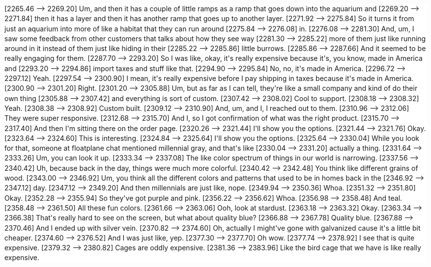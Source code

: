 [2265.46 --> 2269.20]  Um, and then it has a couple of little ramps as a ramp that goes down into the aquarium and
[2269.20 --> 2271.84]  then it has a layer and then it has another ramp that goes up to another layer.
[2271.92 --> 2275.84]  So it turns it from just an aquarium into more of like a habitat that they can run around
[2275.84 --> 2276.08]  in.
[2276.08 --> 2281.30]  And, um, I saw some feedback from other customers that talks about how they see way
[2281.30 --> 2285.22]  more of them just like running around in it instead of them just like hiding in their
[2285.22 --> 2285.86]  little burrows.
[2285.86 --> 2287.66]  And it seemed to be really engaging for them.
[2287.70 --> 2293.20]  So I was like, okay, it's really expensive because it's, you know, made in America and
[2293.20 --> 2294.86]  import taxes and stuff like that.
[2294.90 --> 2295.84]  No, no, it's made in America.
[2296.72 --> 2297.12]  Yeah.
[2297.54 --> 2300.90]  I mean, it's really expensive before I pay shipping in taxes because it's made in America.
[2300.90 --> 2301.20]  Right.
[2301.20 --> 2305.88]  Um, but as far as I can tell, they're like a small company and kind of do their own thing
[2305.88 --> 2307.42]  and everything is sort of custom.
[2307.42 --> 2308.02]  Cool to support.
[2308.18 --> 2308.32]  Yeah.
[2308.38 --> 2308.92]  Custom built.
[2309.12 --> 2310.90]  And, um, and I, I reached out to them.
[2310.96 --> 2312.06]  They were super responsive.
[2312.68 --> 2315.70]  And I, so I got confirmation of what was the right product.
[2315.70 --> 2317.40]  And then I'm sitting there on the order page.
[2320.26 --> 2321.44]  I'll show you the options.
[2321.44 --> 2321.76]  Okay.
[2323.64 --> 2324.60]  This is interesting.
[2324.84 --> 2325.64]  I'll show you the options.
[2325.64 --> 2330.04]  While you look for that, someone at floatplane chat mentioned millennial gray, and that's like
[2330.04 --> 2331.20]  actually a thing.
[2331.64 --> 2333.26]  Um, you can look it up.
[2333.34 --> 2337.08]  The like color spectrum of things in our world is narrowing.
[2337.56 --> 2340.42]  Uh, because back in the day, things were much more colorful.
[2340.42 --> 2342.48]  You think like different grains of wood.
[2343.00 --> 2346.92]  Um, you think all the different colors and patterns that used to be in homes back in the
[2346.92 --> 2347.12]  day.
[2347.12 --> 2349.20]  And then millennials are just like, nope.
[2349.94 --> 2350.36]  Whoa.
[2351.32 --> 2351.80]  Okay.
[2352.28 --> 2355.94]  So they've got purple and pink.
[2356.22 --> 2356.62]  Whoa.
[2356.98 --> 2358.48]  And teal.
[2358.48 --> 2361.50]  All these fun colors.
[2361.66 --> 2363.06]  Ooh, look at stardust.
[2363.18 --> 2363.32]  Okay.
[2363.34 --> 2366.38]  That's really hard to see on the screen, but what about quality blue?
[2366.88 --> 2367.78]  Quality blue.
[2367.88 --> 2370.46]  And I ended up with silver vein.
[2370.82 --> 2374.60]  Oh, actually I might've gone with galvanized cause it's a little bit cheaper.
[2374.60 --> 2376.52]  And I was just like, yep.
[2377.30 --> 2377.70]  Oh wow.
[2377.74 --> 2378.92]  I see that is quite expensive.
[2379.32 --> 2380.82]  Cages are oddly expensive.
[2381.36 --> 2383.96]  Like the bird cage that we have is like really expensive.